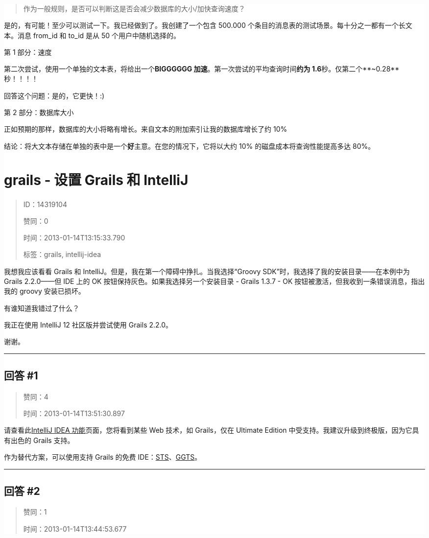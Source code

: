 > 作为一般规则，是否可以判断这是否会减少数据库的大小/加快查询速度？

是的，有可能！至少可以测试一下。我已经做到了。我创建了一个包含 500.000 个条目的消息表的测试场景。每十分之一都有一个长文本。消息 from_id 和 to_id 是从 50 个用户中随机选择的。

第 1 部分：速度

第二次尝试，使用一个单独的文本表，将给出一个**BIGGGGGG 加速**。第一次尝试的平均查询时间**约为 1.6**秒。仅第二个**~0.28**秒！！！！

回答这个问题：是的，它更快！:)

第 2 部分：数据库大小

正如预期的那样，数据库的大小将略有增长。来自文本的附加索引让我的数据库增长了约 10%

结论：将大文本存储在单独的表中是一个**好**主意。在您的情况下，它将以大约 10% 的磁盘成本将查询性能提高多达 80%。

# grails - 设置 Grails 和 IntelliJ

> ID：14319104
> 
> 赞同：0
> 
> 时间：2013-01-14T13:15:33.790
> 
> 标签：grails, intellij-idea

我想我应该看看 Grails 和 IntelliJ。但是，我在第一个障碍中挣扎。当我选择“Groovy SDK”时，我选择了我的安装目录——在本例中为 Grails 2.2.0——但 IDE 上的 OK 按钮保持灰色。如果我选择另一个安装目录 - Grails 1.3.7 - OK 按钮被激活，但我收到一条错误消息，指出我的 groovy 安装已损坏。

有谁知道我错过了什么？

我正在使用 IntelliJ 12 社区版并尝试使用 Grails 2.2.0。

谢谢。

* * *

## 回答 #1

> 赞同：4
> 
> 时间：2013-01-14T13:51:30.897

请查看此[IntelliJ IDEA 功能](http://www.jetbrains.com/idea/features/ "IntelliJ IDEA 功能")页面，您将看到某些 Web 技术，如 Grails，仅在 Ultimate Edition 中受支持。我建议升级到终极版，因为它具有出色的 Grails 支持。

作为替代方案，可以使用支持 Grails 的免费 IDE：[STS](http://www.springsource.org/sts)、[GGTS](http://grails.org/products/ggts)。

* * *

## 回答 #2

> 赞同：1
> 
> 时间：2013-01-14T13:44:53.677
